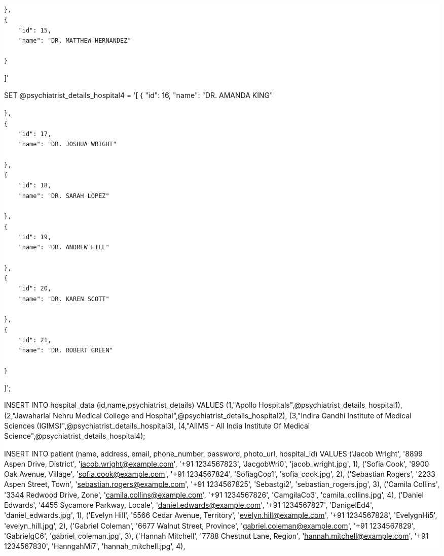     },
    {
        "id": 15,
        "name": "DR. MATTHEW HERNANDEZ"

    }
]'

SET @psychiatrist_details_hospital4 = '[
    {
        "id": 16,
        "name": "DR. AMANDA KING"
  
    },
    {
        "id": 17,
        "name": "DR. JOSHUA WRIGHT"
   
    },
    {
        "id": 18,
        "name": "DR. SARAH LOPEZ"
 
    },
    {
        "id": 19,
        "name": "DR. ANDREW HILL"
        
    },
    {
        "id": 20,
        "name": "DR. KAREN SCOTT"

    },
    {
        "id": 21,
        "name": "DR. ROBERT GREEN"
     
    }
]';

INSERT INTO hospital_data
 (id,name,psychiatrist_details)
 VALUES
 (1,"Apollo Hospitals",@psychiatrist_details_hospital1),
 (2,"Jawaharlal Nehru Medical College and Hospital",@psychiatrist_details_hospital2),
 (3,"Indira Gandhi Institute of Medical Sciences (IGIMS)",@psychiatrist_details_hospital3),
 (4,"AIIMS - All India Institute Of Medical Science",@psychiatrist_details_hospital4);
 
 

INSERT INTO patient (name, address, email, phone_number, password, photo_url, hospital_id)
VALUES
('Jacob Wright', '8899 Aspen Drive, District', 'jacob.wright@example.com', '+91 1234567823', 'JacgobWri0', 'jacob_wright.jpg', 1),
('Sofia Cook', '9900 Oak Avenue, Village', 'sofia.cook@example.com', '+91 1234567824', 'SofiagCoo1', 'sofia_cook.jpg', 2),
('Sebastian Rogers', '2233 Aspen Street, Town', 'sebastian.rogers@example.com', '+91 1234567825', 'Sebastgi2', 'sebastian_rogers.jpg', 3),
('Camila Collins', '3344 Redwood Drive, Zone', 'camila.collins@example.com', '+91 1234567826', 'CamgilaCo3', 'camila_collins.jpg', 4),
('Daniel Edwards', '4455 Sycamore Parkway, Locale', 'daniel.edwards@example.com', '+91 1234567827', 'DanigelEd4', 'daniel_edwards.jpg', 1),
('Evelyn Hill', '5566 Cedar Avenue, Territory', 'evelyn.hill@example.com', '+91 1234567828', 'EvelygnHi5', 'evelyn_hill.jpg', 2),
('Gabriel Coleman', '6677 Walnut Street, Province', 'gabriel.coleman@example.com', '+91 1234567829', 'GabrielgC6', 'gabriel_coleman.jpg', 3),
('Hannah Mitchell', '7788 Chestnut Lane, Region', 'hannah.mitchell@example.com', '+91 1234567830', 'HanngahMi7', 'hannah_mitchell.jpg', 4),